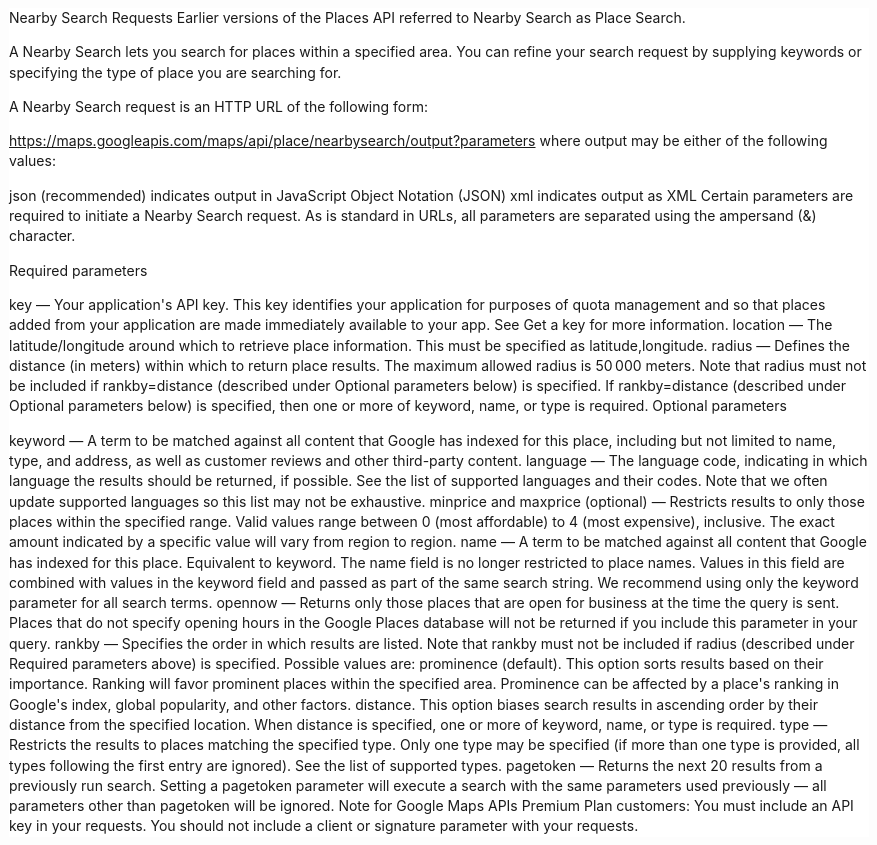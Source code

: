 Nearby Search Requests
Earlier versions of the Places API referred to Nearby Search as Place Search.

A Nearby Search lets you search for places within a specified area. You can refine your search request by supplying keywords or specifying the type of place you are searching for.

A Nearby Search request is an HTTP URL of the following form:

https://maps.googleapis.com/maps/api/place/nearbysearch/output?parameters
where output may be either of the following values:

json (recommended) indicates output in JavaScript Object Notation (JSON)
xml indicates output as XML
Certain parameters are required to initiate a Nearby Search request. As is standard in URLs, all parameters are separated using the ampersand (&) character.

Required parameters

key — Your application's API key. This key identifies your application for purposes of quota management and so that places added from your application are made immediately available to your app. See Get a key for more information.
location — The latitude/longitude around which to retrieve place information. This must be specified as latitude,longitude.
radius — Defines the distance (in meters) within which to return place results. The maximum allowed radius is 50 000 meters. Note that radius must not be included if rankby=distance (described under Optional parameters below) is specified.
If rankby=distance (described under Optional parameters below) is specified, then one or more of keyword, name, or type is required.
Optional parameters

keyword — A term to be matched against all content that Google has indexed for this place, including but not limited to name, type, and address, as well as customer reviews and other third-party content.
language — The language code, indicating in which language the results should be returned, if possible. See the list of supported languages and their codes. Note that we often update supported languages so this list may not be exhaustive.
minprice and maxprice (optional) — Restricts results to only those places within the specified range. Valid values range between 0 (most affordable) to 4 (most expensive), inclusive. The exact amount indicated by a specific value will vary from region to region.
name — A term to be matched against all content that Google has indexed for this place. Equivalent to keyword. The name field is no longer restricted to place names. Values in this field are combined with values in the keyword field and passed as part of the same search string. We recommend using only the keyword parameter for all search terms.
opennow — Returns only those places that are open for business at the time the query is sent. Places that do not specify opening hours in the Google Places database will not be returned if you include this parameter in your query.
rankby — Specifies the order in which results are listed. Note that rankby must not be included if radius (described under Required parameters above) is specified. Possible values are:
prominence (default). This option sorts results based on their importance. Ranking will favor prominent places within the specified area. Prominence can be affected by a place's ranking in Google's index, global popularity, and other factors.
distance. This option biases search results in ascending order by their distance from the specified location. When distance is specified, one or more of keyword, name, or type is required.
type — Restricts the results to places matching the specified type. Only one type may be specified (if more than one type is provided, all types following the first entry are ignored). See the list of supported types.
pagetoken — Returns the next 20 results from a previously run search. Setting a pagetoken parameter will execute a search with the same parameters used previously — all parameters other than pagetoken will be ignored.
Note for Google Maps APIs Premium Plan customers: You must include an API key in your requests. You should not include a client or signature parameter with your requests.
